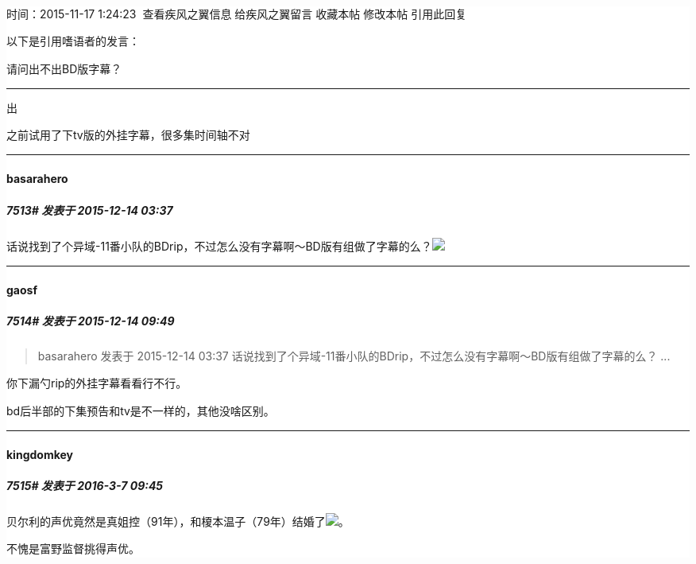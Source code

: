 时间：2015-11-17 1:24:23  查看疾风之翼信息 给疾风之翼留言 收藏本帖 修改本帖 引用此回复        

以下是引用嗜语者的发言：

请问出不出BD版字幕？

----------

出



之前试用了下tv版的外挂字幕，很多集时间轴不对







*****

####  basarahero  
##### 7513#       发表于 2015-12-14 03:37




话说找到了个异域-11番小队的BDrip，不过怎么没有字幕啊～BD版有组做了字幕的么？<img src="https://static.saraba1st.com/image/smiley/face/149.gif" referrerpolicy="no-referrer">







*****

####  gaosf  
##### 7514#       发表于 2015-12-14 09:49



<blockquote>basarahero 发表于 2015-12-14 03:37
话说找到了个异域-11番小队的BDrip，不过怎么没有字幕啊～BD版有组做了字幕的么？ ...</blockquote>
你下漏勺rip的外挂字幕看看行不行。

bd后半部的下集预告和tv是不一样的，其他没啥区别。







*****

####  kingdomkey  
##### 7515#       发表于 2016-3-7 09:45




贝尔利的声优竟然是真姐控（91年），和榎本温子（79年）结婚了<img src="https://static.saraba1st.com/image/smiley/zdl/157.gif" referrerpolicy="no-referrer">。

不愧是富野监督挑得声优。
